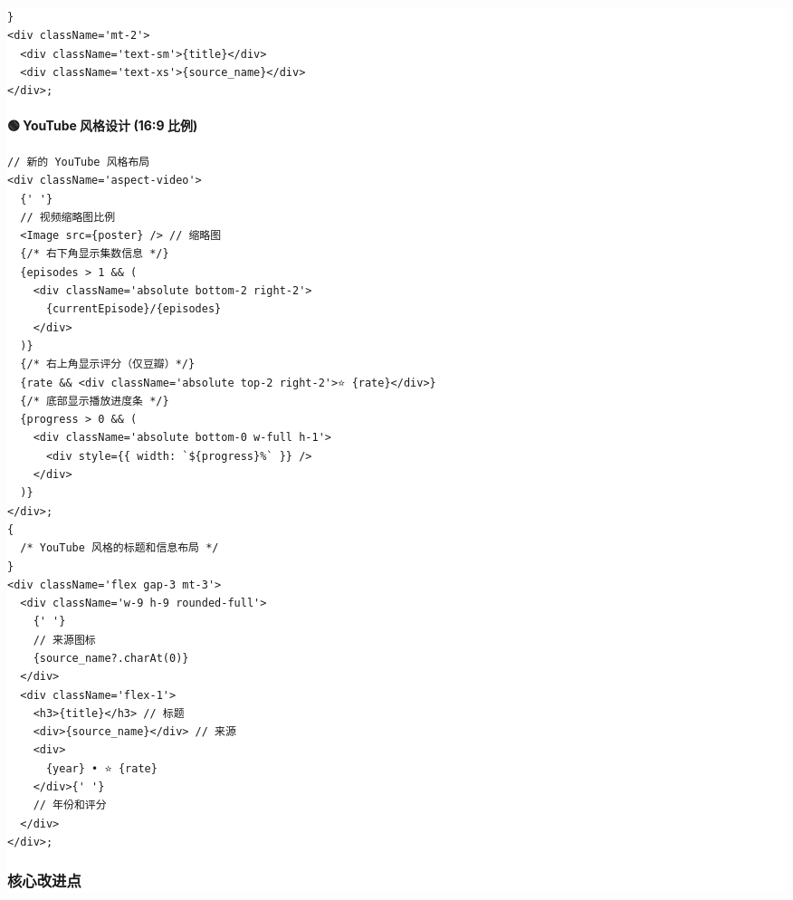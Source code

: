 ```tsx
}
<div className='mt-2'>
  <div className='text-sm'>{title}</div>
  <div className='text-xs'>{source_name}</div>
</div>;
```

#### 🟢 YouTube 风格设计 (16:9 比例)

```tsx
// 新的 YouTube 风格布局
<div className='aspect-video'>
  {' '}
  // 视频缩略图比例
  <Image src={poster} /> // 缩略图
  {/* 右下角显示集数信息 */}
  {episodes > 1 && (
    <div className='absolute bottom-2 right-2'>
      {currentEpisode}/{episodes}
    </div>
  )}
  {/* 右上角显示评分（仅豆瓣）*/}
  {rate && <div className='absolute top-2 right-2'>⭐ {rate}</div>}
  {/* 底部显示播放进度条 */}
  {progress > 0 && (
    <div className='absolute bottom-0 w-full h-1'>
      <div style={{ width: `${progress}%` }} />
    </div>
  )}
</div>;
{
  /* YouTube 风格的标题和信息布局 */
}
<div className='flex gap-3 mt-3'>
  <div className='w-9 h-9 rounded-full'>
    {' '}
    // 来源图标
    {source_name?.charAt(0)}
  </div>
  <div className='flex-1'>
    <h3>{title}</h3> // 标题
    <div>{source_name}</div> // 来源
    <div>
      {year} • ⭐ {rate}
    </div>{' '}
    // 年份和评分
  </div>
</div>;
```

### 核心改进点
